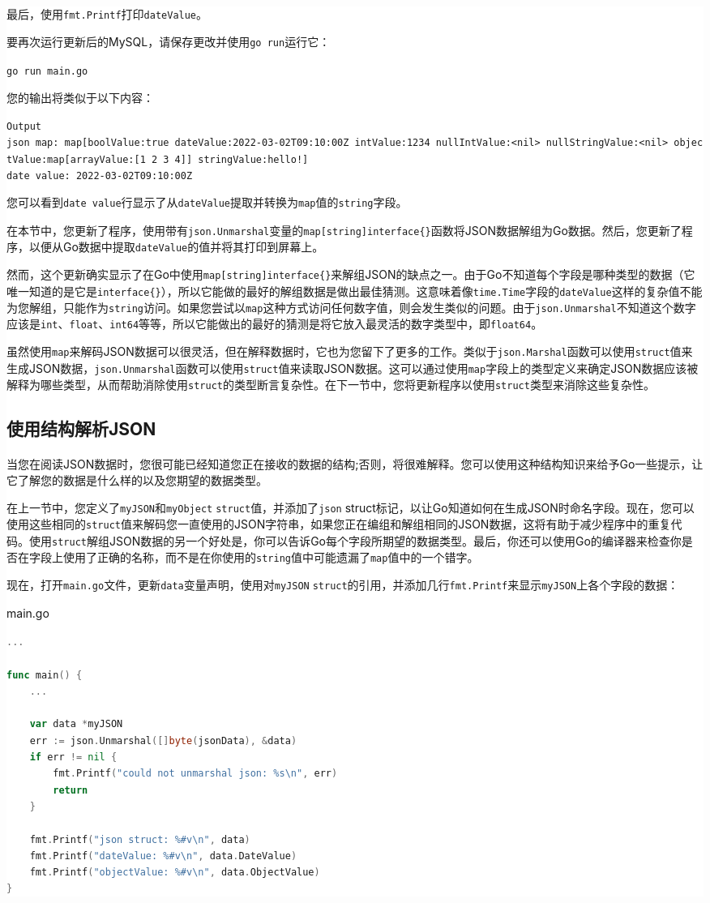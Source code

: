 最后，使用`fmt.Printf`打印`dateValue`。

要再次运行更新后的MySQL，请保存更改并使用`go run`运行它：

```bash
go run main.go
```


您的输出将类似于以下内容：

```
Output
json map: map[boolValue:true dateValue:2022-03-02T09:10:00Z intValue:1234 nullIntValue:<nil> nullStringValue:<nil> objectValue:map[arrayValue:[1 2 3 4]] stringValue:hello!]
date value: 2022-03-02T09:10:00Z
```

您可以看到`date value`行显示了从`dateValue`提取并转换为`map`值的`string`字段。

在本节中，您更新了程序，使用带有`json.Unmarshal`变量的`map[string]interface{}`函数将JSON数据解组为Go数据。然后，您更新了程序，以便从Go数据中提取`dateValue`的值并将其打印到屏幕上。

然而，这个更新确实显示了在Go中使用`map[string]interface{}`来解组JSON的缺点之一。由于Go不知道每个字段是哪种类型的数据（它唯一知道的是它是`interface{}`），所以它能做的最好的解组数据是做出最佳猜测。这意味着像`time.Time`字段的`dateValue`这样的复杂值不能为您解组，只能作为`string`访问。如果您尝试以`map`这种方式访问任何数字值，则会发生类似的问题。由于`json.Unmarshal`不知道这个数字应该是`int`、`float`、`int64`等等，所以它能做出的最好的猜测是将它放入最灵活的数字类型中，即`float64`。

虽然使用`map`来解码JSON数据可以很灵活，但在解释数据时，它也为您留下了更多的工作。类似于`json.Marshal`函数可以使用`struct`值来生成JSON数据，`json.Unmarshal`函数可以使用`struct`值来读取JSON数据。这可以通过使用`map`字段上的类型定义来确定JSON数据应该被解释为哪些类型，从而帮助消除使用`struct`的类型断言复杂性。在下一节中，您将更新程序以使用`struct`类型来消除这些复杂性。

## 使用结构解析JSON

当您在阅读JSON数据时，您很可能已经知道您正在接收的数据的结构;否则，将很难解释。您可以使用这种结构知识来给予Go一些提示，让它了解您的数据是什么样的以及您期望的数据类型。

在上一节中，您定义了`myJSON`和`myObject` `struct`值，并添加了`json` struct标记，以让Go知道如何在生成JSON时命名字段。现在，您可以使用这些相同的`struct`值来解码您一直使用的JSON字符串，如果您正在编组和解组相同的JSON数据，这将有助于减少程序中的重复代码。使用`struct`解组JSON数据的另一个好处是，你可以告诉Go每个字段所期望的数据类型。最后，你还可以使用Go的编译器来检查你是否在字段上使用了正确的名称，而不是在你使用的`string`值中可能遗漏了`map`值中的一个错字。

现在，打开`main.go`文件，更新`data`变量声明，使用对`myJSON` `struct`的引用，并添加几行`fmt.Printf`来显示`myJSON`上各个字段的数据：

main.go

```go
...

func main() {
	...
	
	var data *myJSON
	err := json.Unmarshal([]byte(jsonData), &data)
	if err != nil {
		fmt.Printf("could not unmarshal json: %s\n", err)
		return
	}

	fmt.Printf("json struct: %#v\n", data)
	fmt.Printf("dateValue: %#v\n", data.DateValue)
	fmt.Printf("objectValue: %#v\n", data.ObjectValue)
}
```
